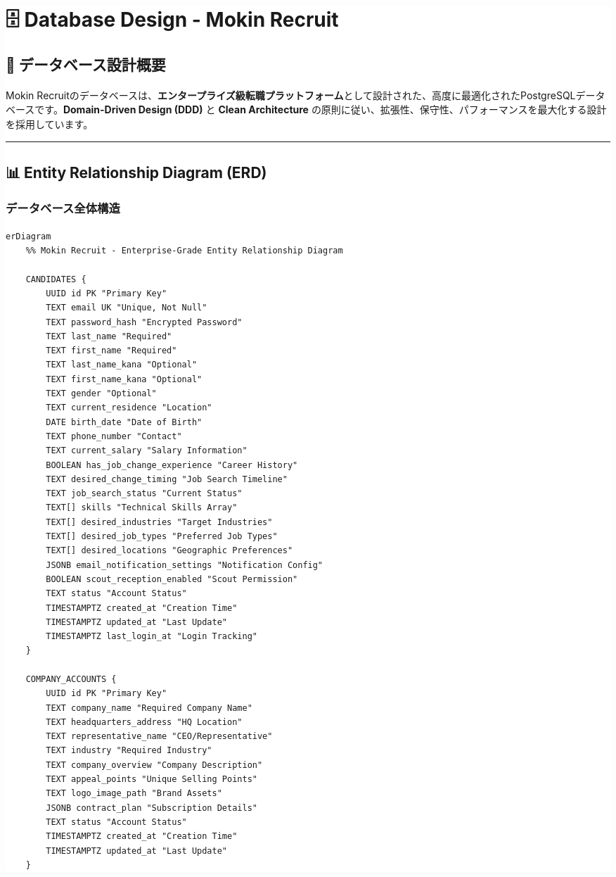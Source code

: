 # 🗄️ Database Design - Mokin Recruit

## 🎯 データベース設計概要

Mokin
Recruitのデータベースは、**エンタープライズ級転職プラットフォーム**として設計された、高度に最適化されたPostgreSQLデータベースです。**Domain-Driven
Design (DDD)** と **Clean Architecture**
の原則に従い、拡張性、保守性、パフォーマンスを最大化する設計を採用しています。

---

## 📊 Entity Relationship Diagram (ERD)

### **データベース全体構造**

```mermaid
erDiagram
    %% Mokin Recruit - Enterprise-Grade Entity Relationship Diagram

    CANDIDATES {
        UUID id PK "Primary Key"
        TEXT email UK "Unique, Not Null"
        TEXT password_hash "Encrypted Password"
        TEXT last_name "Required"
        TEXT first_name "Required"
        TEXT last_name_kana "Optional"
        TEXT first_name_kana "Optional"
        TEXT gender "Optional"
        TEXT current_residence "Location"
        DATE birth_date "Date of Birth"
        TEXT phone_number "Contact"
        TEXT current_salary "Salary Information"
        BOOLEAN has_job_change_experience "Career History"
        TEXT desired_change_timing "Job Search Timeline"
        TEXT job_search_status "Current Status"
        TEXT[] skills "Technical Skills Array"
        TEXT[] desired_industries "Target Industries"
        TEXT[] desired_job_types "Preferred Job Types"
        TEXT[] desired_locations "Geographic Preferences"
        JSONB email_notification_settings "Notification Config"
        BOOLEAN scout_reception_enabled "Scout Permission"
        TEXT status "Account Status"
        TIMESTAMPTZ created_at "Creation Time"
        TIMESTAMPTZ updated_at "Last Update"
        TIMESTAMPTZ last_login_at "Login Tracking"
    }

    COMPANY_ACCOUNTS {
        UUID id PK "Primary Key"
        TEXT company_name "Required Company Name"
        TEXT headquarters_address "HQ Location"
        TEXT representative_name "CEO/Representative"
        TEXT industry "Required Industry"
        TEXT company_overview "Company Description"
        TEXT appeal_points "Unique Selling Points"
        TEXT logo_image_path "Brand Assets"
        JSONB contract_plan "Subscription Details"
        TEXT status "Account Status"
        TIMESTAMPTZ created_at "Creation Time"
        TIMESTAMPTZ updated_at "Last Update"
    }

```